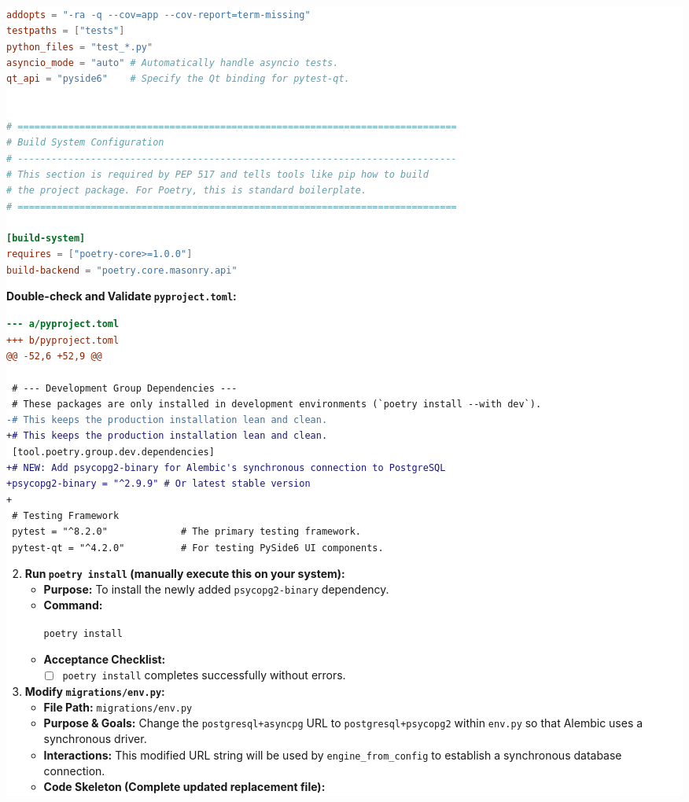 ```toml
addopts = "-ra -q --cov=app --cov-report=term-missing"
testpaths = ["tests"]
python_files = "test_*.py"
asyncio_mode = "auto" # Automatically handle asyncio tests.
qt_api = "pyside6"    # Specify the Qt binding for pytest-qt.


# ==============================================================================
# Build System Configuration
# ------------------------------------------------------------------------------
# This section is required by PEP 517 and tells tools like pip how to build
# the project package. For Poetry, this is standard boilerplate.
# ==============================================================================

[build-system]
requires = ["poetry-core>=1.0.0"]
build-backend = "poetry.core.masonry.api"
```

**Double-check and Validate `pyproject.toml`:**

```diff
--- a/pyproject.toml
+++ b/pyproject.toml
@@ -52,6 +52,9 @@
 
 # --- Development Group Dependencies ---
 # These packages are only installed in development environments (`poetry install --with dev`).
-# This keeps the production installation lean and clean.
+# This keeps the production installation lean and clean. 
 [tool.poetry.group.dev.dependencies]
+# NEW: Add psycopg2-binary for Alembic's synchronous connection to PostgreSQL
+psycopg2-binary = "^2.9.9" # Or latest stable version
+
 # Testing Framework
 pytest = "^8.2.0"             # The primary testing framework.
 pytest-qt = "^4.2.0"          # For testing PySide6 UI components.

```

2.  **Run `poetry install` (manually execute this on your system):**
    *   **Purpose:** To install the newly added `psycopg2-binary` dependency.
    *   **Command:**
        ```bash
        poetry install
        ```
    *   **Acceptance Checklist:**
        *   [ ] `poetry install` completes successfully without errors.

3.  **Modify `migrations/env.py`:**
    *   **File Path:** `migrations/env.py`
    *   **Purpose & Goals:** Change the `postgresql+asyncpg` URL to `postgresql+psycopg2` within `env.py` so that Alembic uses a synchronous driver.
    *   **Interactions:** This modified URL string will be used by `engine_from_config` to establish a synchronous database connection.
    *   **Code Skeleton (Complete updated replacement file):**
